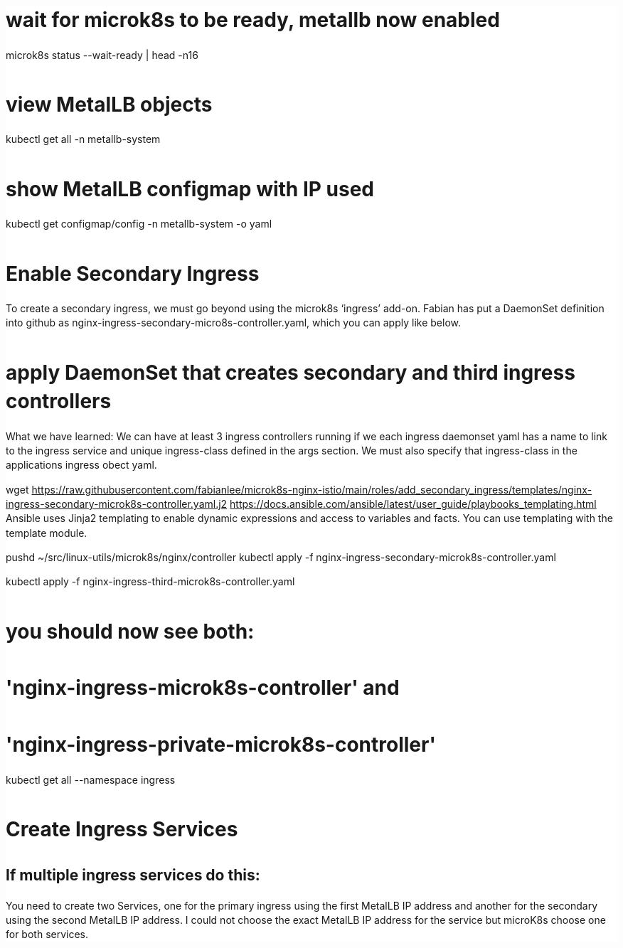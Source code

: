 
# wait for microk8s to be ready, metallb now enabled
microk8s status --wait-ready | head -n16

# view MetalLB objects
kubectl get all -n metallb-system

# show MetalLB configmap with IP used
kubectl get configmap/config -n metallb-system -o yaml

# Enable Secondary Ingress
To create a secondary ingress, we must go beyond using the microk8s ‘ingress’ add-on.  Fabian has put a DaemonSet definition into github as nginx-ingress-secondary-micro8s-controller.yaml, which you can apply like below.

# apply DaemonSet that creates secondary and third ingress controllers
What we have learned:
We can have at least 3 ingress controllers running if we each ingress daemonset yaml has a name to link to the ingress service and unique ingress-class defined in the args section. We must also specify that ingress-class in the applications ingress obect yaml.



wget https://raw.githubusercontent.com/fabianlee/microk8s-nginx-istio/main/roles/add_secondary_ingress/templates/nginx-ingress-secondary-microk8s-controller.yaml.j2
https://docs.ansible.com/ansible/latest/user_guide/playbooks_templating.html
Ansible uses Jinja2 templating to enable dynamic expressions and access to variables and facts. You can use templating with the template module.

pushd ~/src/linux-utils/microk8s/nginx/controller
kubectl apply -f nginx-ingress-secondary-microk8s-controller.yaml

kubectl apply -f nginx-ingress-third-microk8s-controller.yaml

# you should now see both:
# 'nginx-ingress-microk8s-controller' and 
# 'nginx-ingress-private-microk8s-controller'
kubectl get all --namespace ingress

# Create Ingress Services
  ## If multiple ingress services do this:
You need to create two Services, one for the primary ingress using the first MetalLB IP address and another for the secondary using the second MetalLB IP address. I could not choose the exact MetalLB IP address for the service but microK8s choose one for both services.

